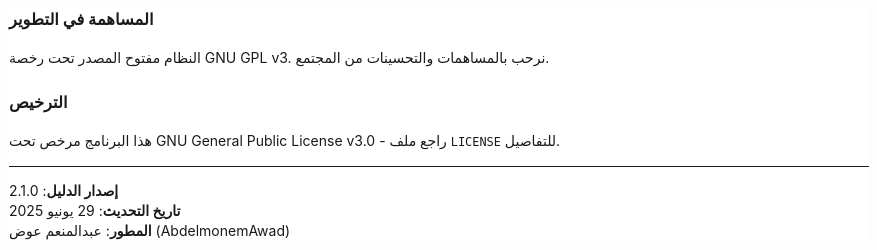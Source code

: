 ### المساهمة في التطوير
النظام مفتوح المصدر تحت رخصة GNU GPL v3. نرحب بالمساهمات والتحسينات من المجتمع.

### الترخيص
هذا البرنامج مرخص تحت GNU General Public License v3.0 - راجع ملف `LICENSE` للتفاصيل.

---

**إصدار الدليل**: 2.1.0  
**تاريخ التحديث**: 29 يونيو 2025  
**المطور**: عبدالمنعم عوض (AbdelmonemAwad)